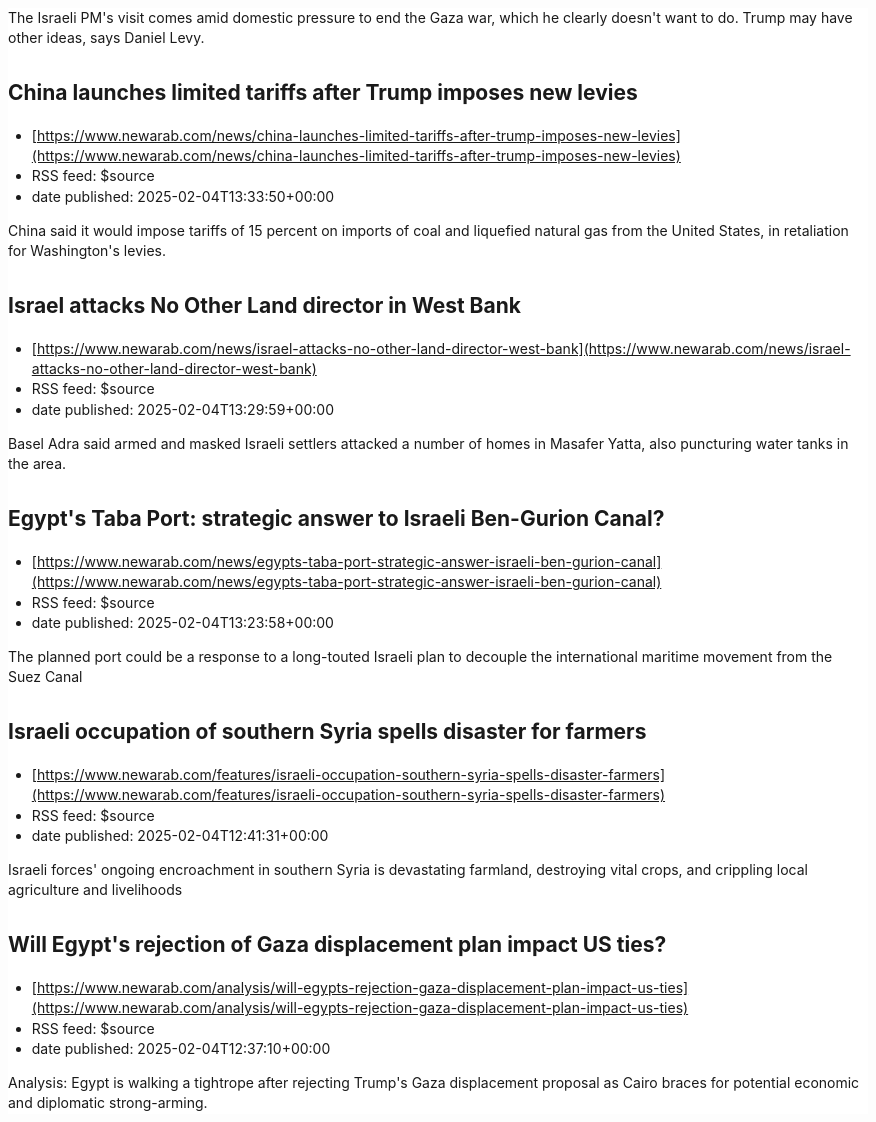 The Israeli PM's visit comes amid domestic pressure to end the Gaza war, which he clearly doesn't want to do. Trump may have other ideas, says Daniel Levy.

## China launches limited tariffs after Trump imposes new levies
 - [https://www.newarab.com/news/china-launches-limited-tariffs-after-trump-imposes-new-levies](https://www.newarab.com/news/china-launches-limited-tariffs-after-trump-imposes-new-levies)
 - RSS feed: $source
 - date published: 2025-02-04T13:33:50+00:00

China said it would impose tariffs of 15 percent on imports of coal and liquefied natural gas from the United States, in retaliation for Washington's levies.

## Israel attacks No Other Land director in West Bank
 - [https://www.newarab.com/news/israel-attacks-no-other-land-director-west-bank](https://www.newarab.com/news/israel-attacks-no-other-land-director-west-bank)
 - RSS feed: $source
 - date published: 2025-02-04T13:29:59+00:00

Basel Adra said armed and masked Israeli settlers attacked a number of homes in Masafer Yatta, also puncturing water tanks in the area.

## Egypt's Taba Port: strategic answer to Israeli Ben-Gurion Canal?
 - [https://www.newarab.com/news/egypts-taba-port-strategic-answer-israeli-ben-gurion-canal](https://www.newarab.com/news/egypts-taba-port-strategic-answer-israeli-ben-gurion-canal)
 - RSS feed: $source
 - date published: 2025-02-04T13:23:58+00:00

The planned port could be a response to a long-touted Israeli plan to decouple the international maritime movement from the Suez Canal

## Israeli occupation of southern Syria spells disaster for farmers
 - [https://www.newarab.com/features/israeli-occupation-southern-syria-spells-disaster-farmers](https://www.newarab.com/features/israeli-occupation-southern-syria-spells-disaster-farmers)
 - RSS feed: $source
 - date published: 2025-02-04T12:41:31+00:00

Israeli forces' ongoing encroachment in southern Syria is devastating farmland, destroying vital crops, and crippling local agriculture and livelihoods

## Will Egypt's rejection of Gaza displacement plan impact US ties?
 - [https://www.newarab.com/analysis/will-egypts-rejection-gaza-displacement-plan-impact-us-ties](https://www.newarab.com/analysis/will-egypts-rejection-gaza-displacement-plan-impact-us-ties)
 - RSS feed: $source
 - date published: 2025-02-04T12:37:10+00:00

Analysis: Egypt is walking a tightrope after rejecting Trump's Gaza displacement proposal as Cairo braces for potential economic and diplomatic strong-arming.
